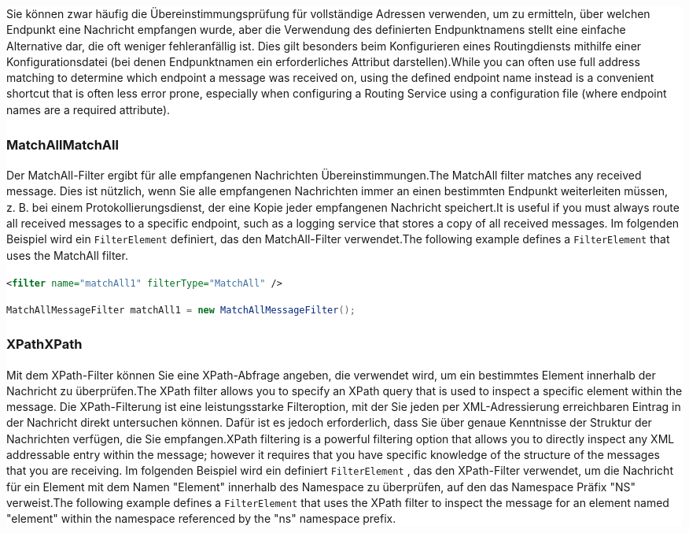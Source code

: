 <span data-ttu-id="ef4fb-148">Sie können zwar häufig die Übereinstimmungsprüfung für vollständige Adressen verwenden, um zu ermitteln, über welchen Endpunkt eine Nachricht empfangen wurde, aber die Verwendung des definierten Endpunktnamens stellt eine einfache Alternative dar, die oft weniger fehleranfällig ist. Dies gilt besonders beim Konfigurieren eines Routingdiensts mithilfe einer Konfigurationsdatei (bei denen Endpunktnamen ein erforderliches Attribut darstellen).</span><span class="sxs-lookup"><span data-stu-id="ef4fb-148">While you can often use full address matching to determine which endpoint a message was received on, using the defined endpoint name instead is a convenient shortcut that is often less error prone, especially when configuring a Routing Service using a configuration file (where endpoint names are a required attribute).</span></span>

### <a name="matchall"></a><span data-ttu-id="ef4fb-149">MatchAll</span><span class="sxs-lookup"><span data-stu-id="ef4fb-149">MatchAll</span></span>

<span data-ttu-id="ef4fb-150">Der MatchAll-Filter ergibt für alle empfangenen Nachrichten Übereinstimmungen.</span><span class="sxs-lookup"><span data-stu-id="ef4fb-150">The MatchAll filter matches any received message.</span></span> <span data-ttu-id="ef4fb-151">Dies ist nützlich, wenn Sie alle empfangenen Nachrichten immer an einen bestimmten Endpunkt weiterleiten müssen, z. B. bei einem Protokollierungsdienst, der eine Kopie jeder empfangenen Nachricht speichert.</span><span class="sxs-lookup"><span data-stu-id="ef4fb-151">It is useful if you must always route all received messages to a specific endpoint, such as a logging service that stores a copy of all received messages.</span></span> <span data-ttu-id="ef4fb-152">Im folgenden Beispiel wird ein `FilterElement` definiert, das den MatchAll-Filter verwendet.</span><span class="sxs-lookup"><span data-stu-id="ef4fb-152">The following example defines a `FilterElement` that uses the MatchAll filter.</span></span>

```xml
<filter name="matchAll1" filterType="MatchAll" />
```

```csharp
MatchAllMessageFilter matchAll1 = new MatchAllMessageFilter();
```

### <a name="xpath"></a><span data-ttu-id="ef4fb-153">XPath</span><span class="sxs-lookup"><span data-stu-id="ef4fb-153">XPath</span></span>

<span data-ttu-id="ef4fb-154">Mit dem XPath-Filter können Sie eine XPath-Abfrage angeben, die verwendet wird, um ein bestimmtes Element innerhalb der Nachricht zu überprüfen.</span><span class="sxs-lookup"><span data-stu-id="ef4fb-154">The XPath filter allows you to specify an XPath query that is used to inspect a specific element within the message.</span></span> <span data-ttu-id="ef4fb-155">Die XPath-Filterung ist eine leistungsstarke Filteroption, mit der Sie jeden per XML-Adressierung erreichbaren Eintrag in der Nachricht direkt untersuchen können. Dafür ist es jedoch erforderlich, dass Sie über genaue Kenntnisse der Struktur der Nachrichten verfügen, die Sie empfangen.</span><span class="sxs-lookup"><span data-stu-id="ef4fb-155">XPath filtering is a powerful filtering option that allows you to directly inspect any XML addressable entry within the message; however it requires that you have specific knowledge of the structure of the messages that you are receiving.</span></span> <span data-ttu-id="ef4fb-156">Im folgenden Beispiel wird ein definiert `FilterElement` , das den XPath-Filter verwendet, um die Nachricht für ein Element mit dem Namen "Element" innerhalb des Namespace zu überprüfen, auf den das Namespace Präfix "NS" verweist.</span><span class="sxs-lookup"><span data-stu-id="ef4fb-156">The following example defines a `FilterElement` that uses the XPath filter to inspect the message for an element named "element" within the namespace referenced by the "ns" namespace prefix.</span></span>
